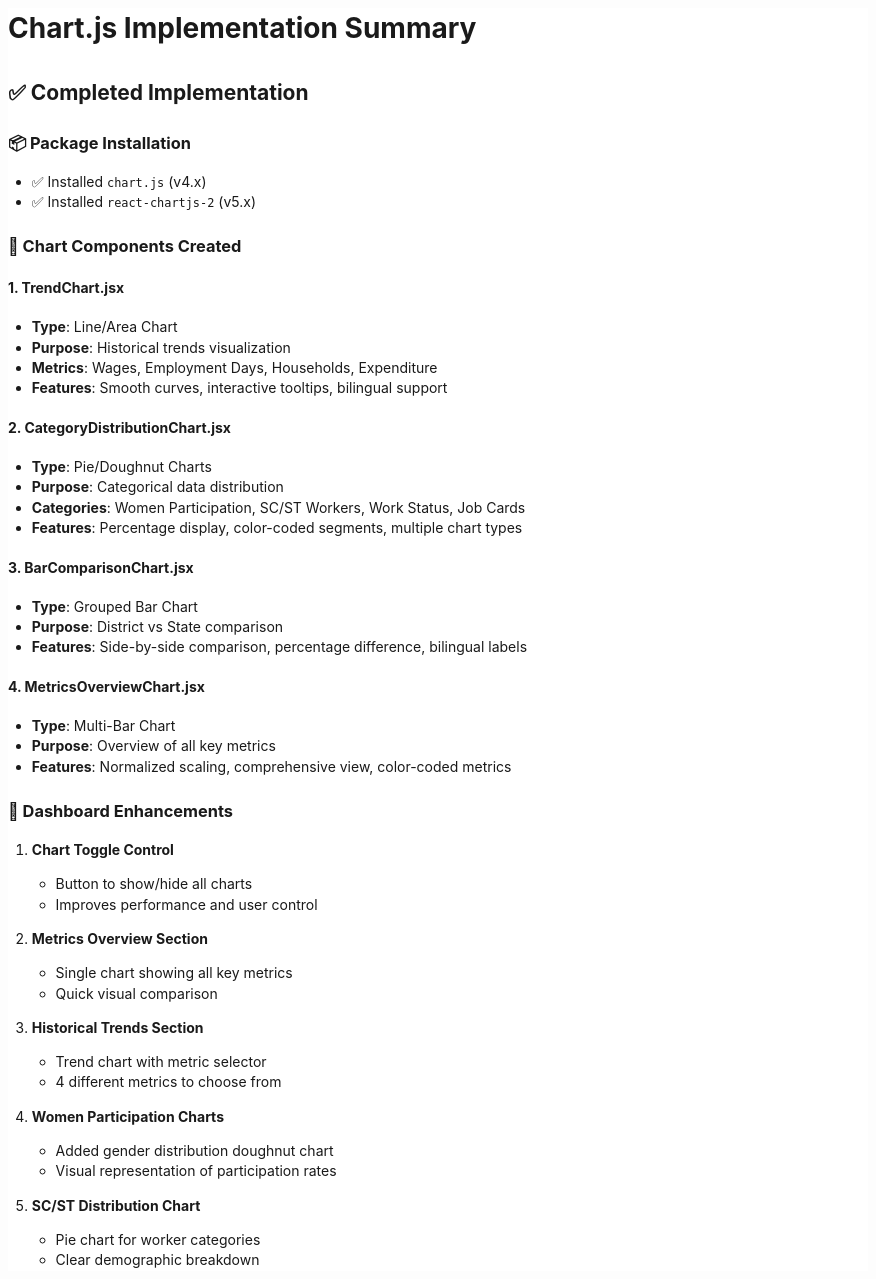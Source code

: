 # Chart.js Implementation Summary

## ✅ Completed Implementation

### 📦 Package Installation
- ✅ Installed `chart.js` (v4.x)
- ✅ Installed `react-chartjs-2` (v5.x)

### 🎨 Chart Components Created

#### 1. TrendChart.jsx
- **Type**: Line/Area Chart
- **Purpose**: Historical trends visualization
- **Metrics**: Wages, Employment Days, Households, Expenditure
- **Features**: Smooth curves, interactive tooltips, bilingual support

#### 2. CategoryDistributionChart.jsx
- **Type**: Pie/Doughnut Charts
- **Purpose**: Categorical data distribution
- **Categories**: Women Participation, SC/ST Workers, Work Status, Job Cards
- **Features**: Percentage display, color-coded segments, multiple chart types

#### 3. BarComparisonChart.jsx
- **Type**: Grouped Bar Chart
- **Purpose**: District vs State comparison
- **Features**: Side-by-side comparison, percentage difference, bilingual labels

#### 4. MetricsOverviewChart.jsx
- **Type**: Multi-Bar Chart
- **Purpose**: Overview of all key metrics
- **Features**: Normalized scaling, comprehensive view, color-coded metrics

### 🎯 Dashboard Enhancements

1. **Chart Toggle Control**
   - Button to show/hide all charts
   - Improves performance and user control

2. **Metrics Overview Section**
   - Single chart showing all key metrics
   - Quick visual comparison

3. **Historical Trends Section**
   - Trend chart with metric selector
   - 4 different metrics to choose from

4. **Women Participation Charts**
   - Added gender distribution doughnut chart
   - Visual representation of participation rates

5. **SC/ST Distribution Chart**
   - Pie chart for worker categories
   - Clear demographic breakdown
